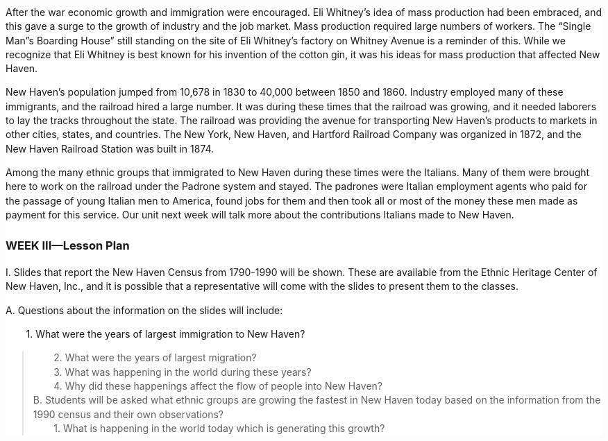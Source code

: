 After the war economic growth and immigration were encouraged. Eli Whitney’s idea of mass production had been embraced, and this gave a surge to the growth of industry and the job market. Mass production required large numbers of workers. The “Single Man”s Boarding House” still standing on the site of Eli Whitney’s factory on Whitney Avenue is a reminder of this. While we recognize that Eli Whitney is best known for his invention of the cotton gin, it was his ideas for mass production that affected New Haven.
</p>
<p>
New Haven’s population jumped from 10,678 in 1830 to 40,000 between 1850 and 1860. Industry employed many of these immigrants, and the railroad hired a large number. It was during these times that the railroad was growing, and it needed laborers to lay the tracks throughout the state. The railroad was providing the avenue for transporting New Haven’s products to markets in other cities, states, and countries. The New York, New Haven, and Hartford Railroad Company was organized in 1872, and the New Haven Railroad Station was built in 1874.
</p>
<p>
Among the many ethnic groups that immigrated to New Haven during these times were the Italians. Many of them were brought here to work on the railroad under the Padrone system and stayed. The padrones were Italian employment agents who paid for the passage of young Italian men to America, found jobs for them and then took all or most of the money these men made as payment for this service. Our unit next week will talk more about the contributions Italians made to New Haven.
</p>
<h3>
WEEK III—Lesson Plan
</h3>
I. Slides that report the New Haven Census from 1790-1990 will be shown. These are available from the Ethnic Heritage Center of New Haven, Inc., and it is possible that a representative will come with the slides to present them to the classes.
<p>
A. Questions about the information on the slides will include:
</p>
<p>
<font color="#ffffff" style="visibility:hidden;">
____
</font>
1. What were the years of largest immigration to New Haven?
</p>
<blockquote>
<dl>
<dt>
<font color="#ffffff" style="visibility:hidden;">
____
</font>
2. What were the years of largest migration?
<dt>
<font color="#ffffff" style="visibility:hidden;">
____
</font>
3. What was happening in the world during these years?
<dt>
<font color="#ffffff" style="visibility:hidden;">
____
</font>
4. Why did these happenings affect the flow of people into New Haven?
<dt>
B. Students will be asked what ethnic groups are growing the fastest in New Haven today based on the information from the 1990 census and their own observations?
<dt>
<font color="#ffffff" style="visibility:hidden;">
____
</font>
1. What is happening in the world today which is generating this growth?